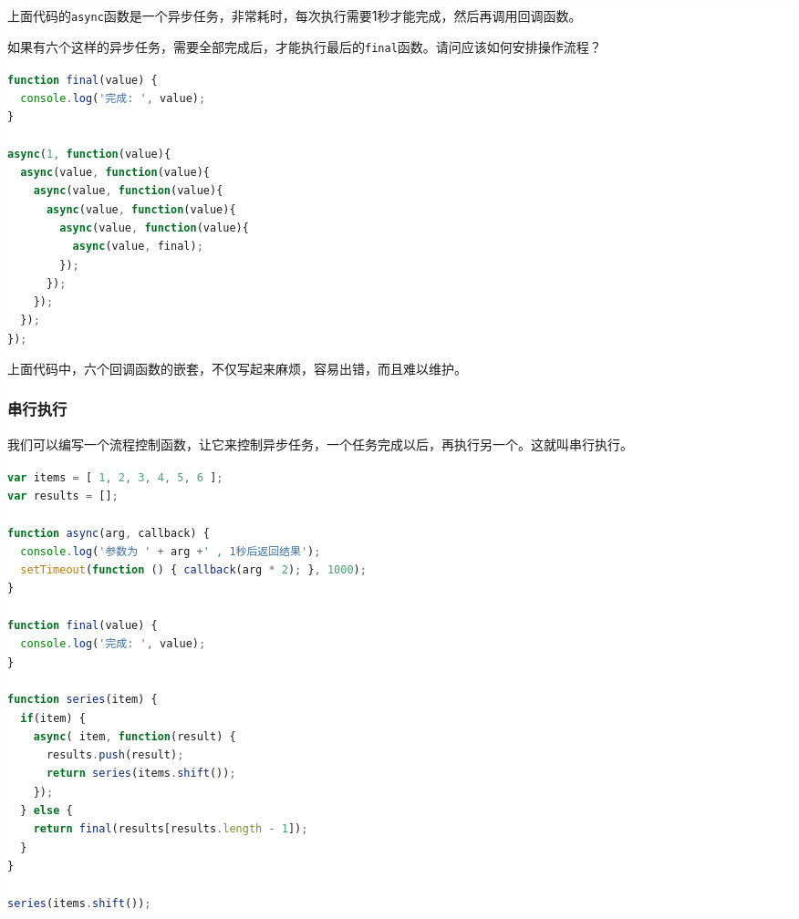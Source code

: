 上面代码的`async`函数是一个异步任务，非常耗时，每次执行需要1秒才能完成，然后再调用回调函数。

如果有六个这样的异步任务，需要全部完成后，才能执行最后的`final`函数。请问应该如何安排操作流程？

```javascript
function final(value) {
  console.log('完成: ', value);
}

async(1, function(value){
  async(value, function(value){
    async(value, function(value){
      async(value, function(value){
        async(value, function(value){
          async(value, final);
        });
      });
    });
  });
});
```

上面代码中，六个回调函数的嵌套，不仅写起来麻烦，容易出错，而且难以维护。

### 串行执行

我们可以编写一个流程控制函数，让它来控制异步任务，一个任务完成以后，再执行另一个。这就叫串行执行。

```javascript
var items = [ 1, 2, 3, 4, 5, 6 ];
var results = [];

function async(arg, callback) {
  console.log('参数为 ' + arg +' , 1秒后返回结果');
  setTimeout(function () { callback(arg * 2); }, 1000);
}

function final(value) {
  console.log('完成: ', value);
}

function series(item) {
  if(item) {
    async( item, function(result) {
      results.push(result);
      return series(items.shift());
    });
  } else {
    return final(results[results.length - 1]);
  }
}

series(items.shift());
```
